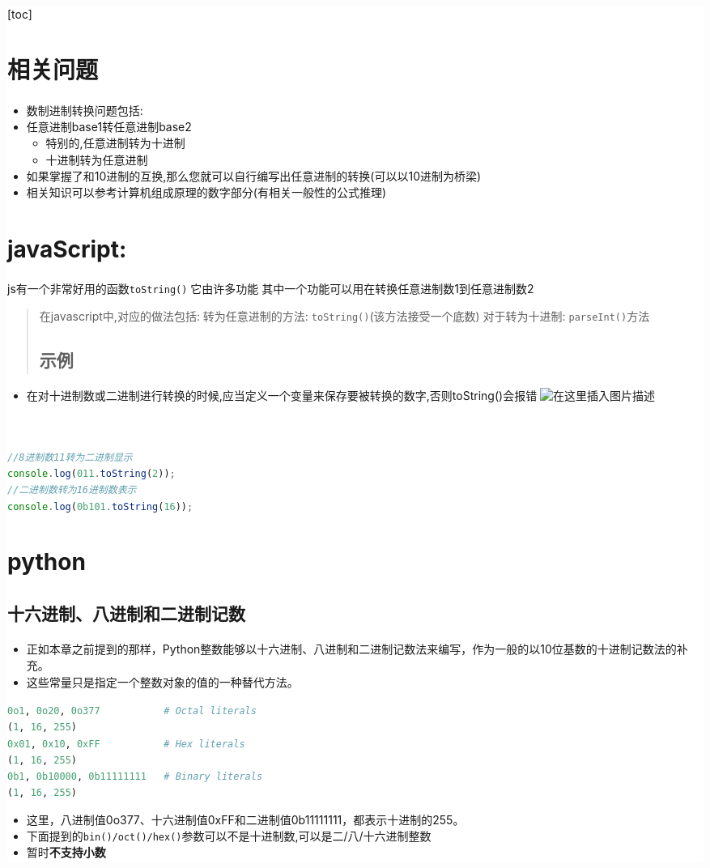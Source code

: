 [toc]

#  相关问题
- 数制进制转换问题包括:
- 任意进制base1转任意进制base2
  - 特别的,任意进制转为十进制
  - 十进制转为任意进制
- 如果掌握了和10进制的互换,那么您就可以自行编写出任意进制的转换(可以以10进制为桥梁)
- 相关知识可以参考计算机组成原理的数字部分(有相关一般性的公式推理)		

#  javaScript:
js有一个非常好用的函数`toString()`
它由许多功能
其中一个功能可以用在转换任意进制数1到任意进制数2
>在javascript中,对应的做法包括:
>转为任意进制的方法:
>	`toString()`(该方法接受一个底数)
>对于转为十进制:
>`parseInt()`方法
>##  示例
- 在对十进制数或二进制进行转换的时候,应当定义一个变量来保存要被转换的数字,否则toString()会报错
![在这里插入图片描述](https://img-blog.csdnimg.cn/f347c984c5ba45aa8061be6b410c636a.png)

```js


//8进制数11转为二进制显示
console.log(011.toString(2));
//二进制数转为16进制数表示
console.log(0b101.toString(16));

```
#  python
## 十六进制、八进制和二进制记数

- 正如本章之前提到的那样，Python整数能够以十六进制、八进制和二进制记数法来编写，作为一般的以10位基数的十进制记数法的补充。
- 这些常量只是指定一个整数对象的值的一种替代方法。

```python
0o1, 0o20, 0o377           # Octal literals
(1, 16, 255)
0x01, 0x10, 0xFF           # Hex literals
(1, 16, 255)
0b1, 0b10000, 0b11111111   # Binary literals
(1, 16, 255)
```

- 这里，八进制值0o377、十六进制值0xFF和二进制值0b11111111，都表示十进制的255。
- 下面提到的`bin()/oct()/hex()`参数可以不是十进制数,可以是二/八/十六进制整数
- 暂时**不支持小数**

